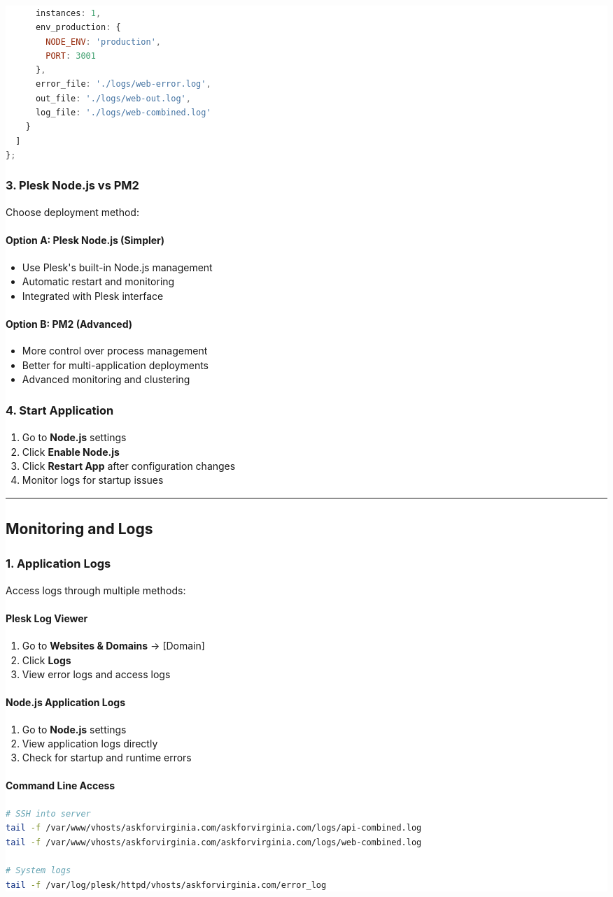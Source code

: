 ```javascript
      instances: 1,
      env_production: {
        NODE_ENV: 'production',
        PORT: 3001
      },
      error_file: './logs/web-error.log',
      out_file: './logs/web-out.log',
      log_file: './logs/web-combined.log'
    }
  ]
};
```

### 3. Plesk Node.js vs PM2
Choose deployment method:

#### Option A: Plesk Node.js (Simpler)
- Use Plesk's built-in Node.js management
- Automatic restart and monitoring
- Integrated with Plesk interface

#### Option B: PM2 (Advanced)
- More control over process management
- Better for multi-application deployments
- Advanced monitoring and clustering

### 4. Start Application
1. Go to **Node.js** settings
2. Click **Enable Node.js**
3. Click **Restart App** after configuration changes
4. Monitor logs for startup issues

---

## Monitoring and Logs

### 1. Application Logs
Access logs through multiple methods:

#### Plesk Log Viewer
1. Go to **Websites & Domains** → [Domain]
2. Click **Logs**
3. View error logs and access logs

#### Node.js Application Logs
1. Go to **Node.js** settings
2. View application logs directly
3. Check for startup and runtime errors

#### Command Line Access
```bash
# SSH into server
tail -f /var/www/vhosts/askforvirginia.com/askforvirginia.com/logs/api-combined.log
tail -f /var/www/vhosts/askforvirginia.com/askforvirginia.com/logs/web-combined.log

# System logs
tail -f /var/log/plesk/httpd/vhosts/askforvirginia.com/error_log
```
